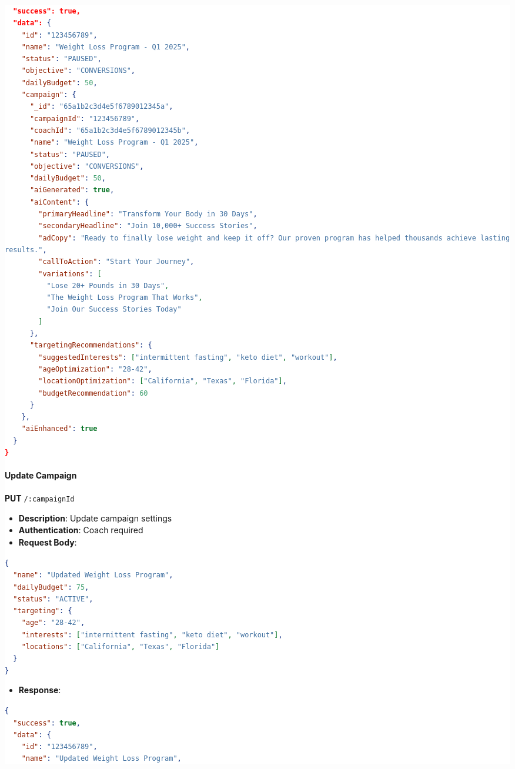 ```json
  "success": true,
  "data": {
    "id": "123456789",
    "name": "Weight Loss Program - Q1 2025",
    "status": "PAUSED",
    "objective": "CONVERSIONS",
    "dailyBudget": 50,
    "campaign": {
      "_id": "65a1b2c3d4e5f6789012345a",
      "campaignId": "123456789",
      "coachId": "65a1b2c3d4e5f6789012345b",
      "name": "Weight Loss Program - Q1 2025",
      "status": "PAUSED",
      "objective": "CONVERSIONS",
      "dailyBudget": 50,
      "aiGenerated": true,
      "aiContent": {
        "primaryHeadline": "Transform Your Body in 30 Days",
        "secondaryHeadline": "Join 10,000+ Success Stories",
        "adCopy": "Ready to finally lose weight and keep it off? Our proven program has helped thousands achieve lasting results.",
        "callToAction": "Start Your Journey",
        "variations": [
          "Lose 20+ Pounds in 30 Days",
          "The Weight Loss Program That Works",
          "Join Our Success Stories Today"
        ]
      },
      "targetingRecommendations": {
        "suggestedInterests": ["intermittent fasting", "keto diet", "workout"],
        "ageOptimization": "28-42",
        "locationOptimization": ["California", "Texas", "Florida"],
        "budgetRecommendation": 60
      }
    },
    "aiEnhanced": true
  }
}
```

#### Update Campaign
**PUT** `/:campaignId`
- **Description**: Update campaign settings
- **Authentication**: Coach required
- **Request Body**:
```json
{
  "name": "Updated Weight Loss Program",
  "dailyBudget": 75,
  "status": "ACTIVE",
  "targeting": {
    "age": "28-42",
    "interests": ["intermittent fasting", "keto diet", "workout"],
    "locations": ["California", "Texas", "Florida"]
  }
}
```
- **Response**:
```json
{
  "success": true,
  "data": {
    "id": "123456789",
    "name": "Updated Weight Loss Program",
```